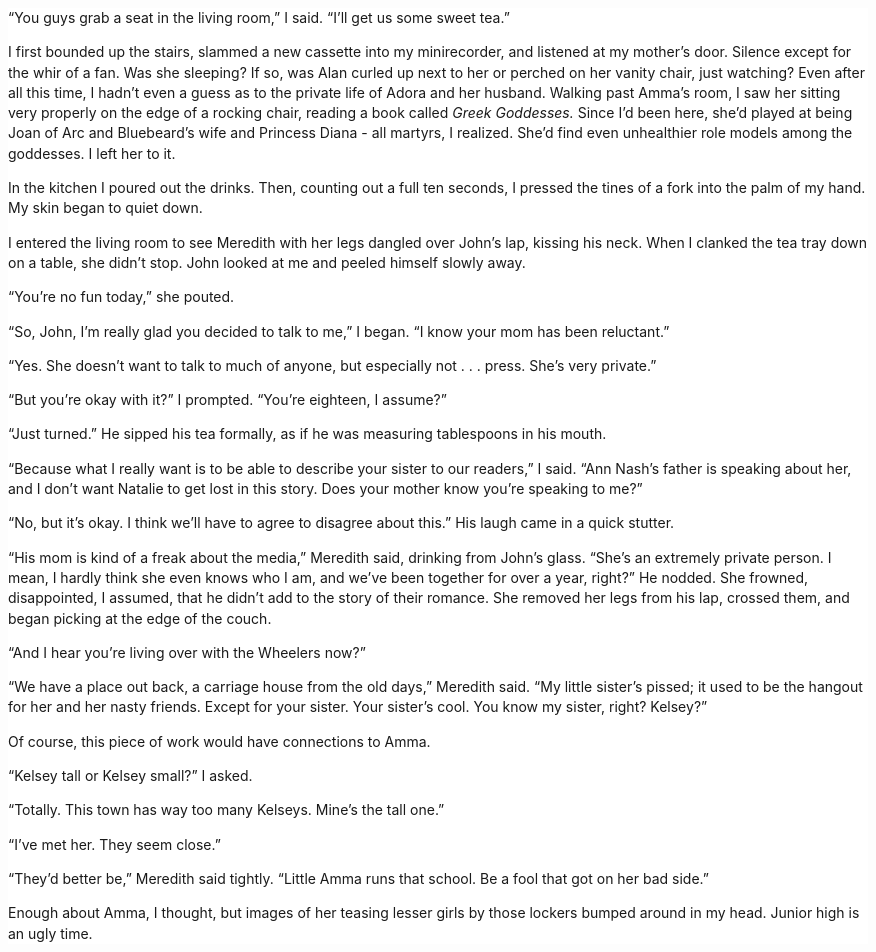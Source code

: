 “You guys grab a seat in the living room,” I said. “I’ll get us some sweet tea.”

I first bounded up the stairs, slammed a new cassette into my minirecorder, and listened at my mother’s door. Silence except for the whir of a fan. Was she sleeping? If so, was Alan curled up next to her or perched on her vanity chair, just watching? Even after all this time, I hadn’t even a guess as to the private life of Adora and her husband. Walking past Amma’s room, I saw her sitting very properly on the edge of a rocking chair, reading a book called _Greek Goddesses._ Since I’d been here, she’d played at being Joan of Arc and Bluebeard’s wife and Princess Diana - all martyrs, I realized. She’d find even unhealthier role models among the goddesses. I left her to it.

In the kitchen I poured out the drinks. Then, counting out a full ten seconds, I pressed the tines of a fork into the palm of my hand. My skin began to quiet down.

I entered the living room to see Meredith with her legs dangled over John’s lap, kissing his neck. When I clanked the tea tray down on a table, she didn’t stop. John looked at me and peeled himself slowly away.

“You’re no fun today,” she pouted.

“So, John, I’m really glad you decided to talk to me,” I began. “I know your mom has been reluctant.”

“Yes. She doesn’t want to talk to much of anyone, but especially not . . . press. She’s very private.”

“But you’re okay with it?” I prompted. “You’re eighteen, I assume?”

“Just turned.” He sipped his tea formally, as if he was measuring tablespoons in his mouth.

“Because what I really want is to be able to describe your sister to our readers,” I said. “Ann Nash’s father is speaking about her, and I don’t want Natalie to get lost in this story. Does your mother know you’re speaking to me?”

“No, but it’s okay. I think we’ll have to agree to disagree about this.” His laugh came in a quick stutter.

“His mom is kind of a freak about the media,” Meredith said, drinking from John’s glass. “She’s an extremely private person. I mean, I hardly think she even knows who I am, and we’ve been together for over a year, right?” He nodded. She frowned, disappointed, I assumed, that he didn’t add to the story of their romance. She removed her legs from his lap, crossed them, and began picking at the edge of the couch.

“And I hear you’re living over with the Wheelers now?”

“We have a place out back, a carriage house from the old days,” Meredith said. “My little sister’s pissed; it used to be the hangout for her and her nasty friends. Except for your sister. Your sister’s cool. You know my sister, right? Kelsey?”

Of course, this piece of work would have connections to Amma.

“Kelsey tall or Kelsey small?” I asked.

“Totally. This town has way too many Kelseys. Mine’s the tall one.”

“I’ve met her. They seem close.”

“They’d better be,” Meredith said tightly. “Little Amma runs that school. Be a fool that got on her bad side.”

Enough about Amma, I thought, but images of her teasing lesser girls by those lockers bumped around in my head. Junior high is an ugly time.
